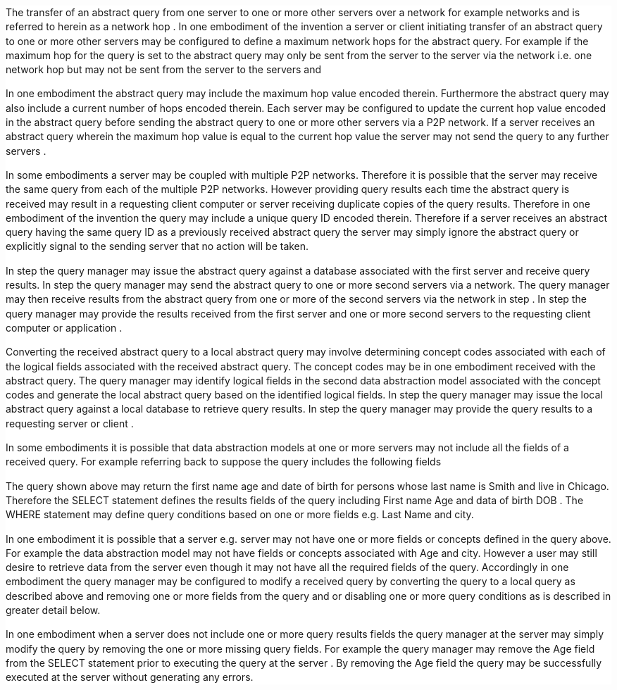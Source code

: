 The transfer of an abstract query from one server to one or more other servers over a network for example networks and is referred to herein as a network hop . In one embodiment of the invention a server or client initiating transfer of an abstract query to one or more other servers may be configured to define a maximum network hops for the abstract query. For example if the maximum hop for the query is set to the abstract query may only be sent from the server to the server via the network i.e. one network hop but may not be sent from the server to the servers and

In one embodiment the abstract query may include the maximum hop value encoded therein. Furthermore the abstract query may also include a current number of hops encoded therein. Each server may be configured to update the current hop value encoded in the abstract query before sending the abstract query to one or more other servers via a P2P network. If a server receives an abstract query wherein the maximum hop value is equal to the current hop value the server may not send the query to any further servers .

In some embodiments a server may be coupled with multiple P2P networks. Therefore it is possible that the server may receive the same query from each of the multiple P2P networks. However providing query results each time the abstract query is received may result in a requesting client computer or server receiving duplicate copies of the query results. Therefore in one embodiment of the invention the query may include a unique query ID encoded therein. Therefore if a server receives an abstract query having the same query ID as a previously received abstract query the server may simply ignore the abstract query or explicitly signal to the sending server that no action will be taken.

In step the query manager may issue the abstract query against a database associated with the first server and receive query results. In step the query manager may send the abstract query to one or more second servers via a network. The query manager may then receive results from the abstract query from one or more of the second servers via the network in step . In step the query manager may provide the results received from the first server and one or more second servers to the requesting client computer or application .

Converting the received abstract query to a local abstract query may involve determining concept codes associated with each of the logical fields associated with the received abstract query. The concept codes may be in one embodiment received with the abstract query. The query manager may identify logical fields in the second data abstraction model associated with the concept codes and generate the local abstract query based on the identified logical fields. In step the query manager may issue the local abstract query against a local database to retrieve query results. In step the query manager may provide the query results to a requesting server or client .

In some embodiments it is possible that data abstraction models at one or more servers may not include all the fields of a received query. For example referring back to suppose the query includes the following fields 

The query shown above may return the first name age and date of birth for persons whose last name is Smith and live in Chicago. Therefore the SELECT statement defines the results fields of the query including First name Age and data of birth DOB . The WHERE statement may define query conditions based on one or more fields e.g. Last Name and city.

In one embodiment it is possible that a server e.g. server may not have one or more fields or concepts defined in the query above. For example the data abstraction model may not have fields or concepts associated with Age and city. However a user may still desire to retrieve data from the server even though it may not have all the required fields of the query. Accordingly in one embodiment the query manager may be configured to modify a received query by converting the query to a local query as described above and removing one or more fields from the query and or disabling one or more query conditions as is described in greater detail below.

In one embodiment when a server does not include one or more query results fields the query manager at the server may simply modify the query by removing the one or more missing query fields. For example the query manager may remove the Age field from the SELECT statement prior to executing the query at the server . By removing the Age field the query may be successfully executed at the server without generating any errors.
